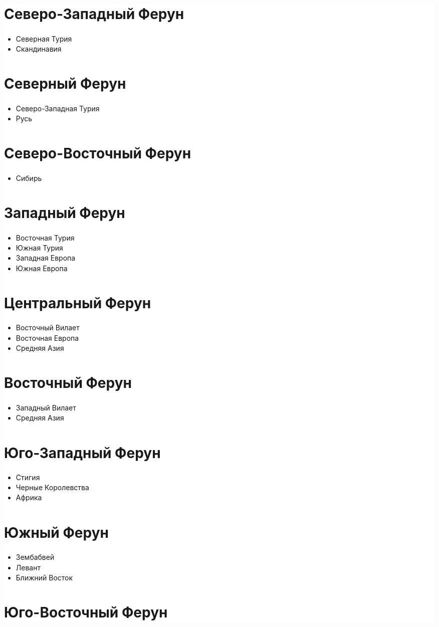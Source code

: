 # Северо-Западный Ферун

*   Северная Турия
*   Скандинавия

# Северный Ферун

*   Северо-Западная Турия
*   Русь

# Северо-Восточный Ферун

*   Сибирь

# Западный Ферун

*   Восточная Турия
*   Южная Турия
*   Западная Европа
*   Южная Европа

# Центральный Ферун

*   Восточный Вилает
*   Восточная Европа
*   Средняя Азия

# Восточный Ферун

*   Западный Вилает
*   Средняя Азия

# Юго-Западный Ферун

*   Стигия
*   Черные Королевства
*   Африка

# Южный Ферун

*   Зембабвей
*   Левант
*   Ближний Восток

# Юго-Восточный Ферун
